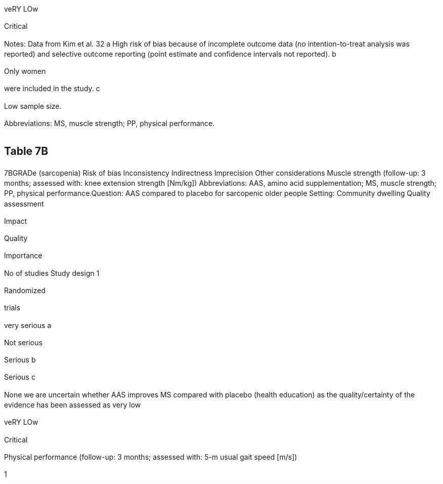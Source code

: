 veRY 
LOw 

Critical 

Notes: Data from Kim et al. 32 a 
High risk of bias because of incomplete outcome data (no intention-to-treat analysis was reported) and selective outcome reporting (point estimate and confidence intervals not reported). b 

Only women 

were included in the study. c 

Low sample size. 

Abbreviations: MS, muscle strength; PP, physical performance. 



## Table 7B
7BGRADe (sarcopenia) Risk of bias Inconsistency Indirectness Imprecision Other considerations Muscle strength (follow-up: 3 months; assessed with: knee extension strength [Nm/kg]) Abbreviations: AAS, amino acid supplementation; MS, muscle strength; PP, physical performance.Question: AAS compared to placebo for sarcopenic older people 
Setting: Community dwelling 
Quality assessment 

Impact 

Quality 

Importance 

No of 
studies 
Study design 1 

Randomized 

trials 

very serious a 

Not serious 

Serious b 

Serious c 

None 
we are uncertain whether AAS improves MS compared 
with placebo (health education) as the quality/certainty 
of the evidence has been assessed as very low 

veRY LOw 

Critical 

Physical performance (follow-up: 3 months; assessed with: 5-m usual gait speed [m/s]) 

1 
